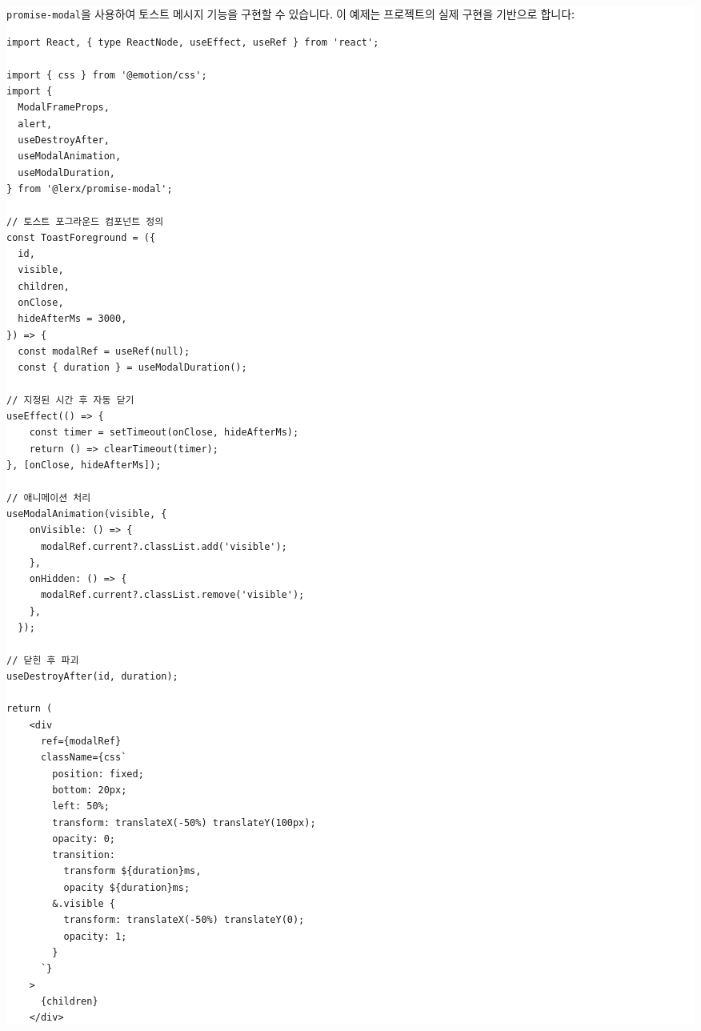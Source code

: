 `promise-modal`을 사용하여 토스트 메시지 기능을 구현할 수 있습니다. 이 예제는 프로젝트의 실제 구현을 기반으로 합니다:

```tsx
import React, { type ReactNode, useEffect, useRef } from 'react';

import { css } from '@emotion/css';
import {
  ModalFrameProps,
  alert,
  useDestroyAfter,
  useModalAnimation,
  useModalDuration,
} from '@lerx/promise-modal';

// 토스트 포그라운드 컴포넌트 정의
const ToastForeground = ({
  id,
  visible,
  children,
  onClose,
  hideAfterMs = 3000,
}) => {
  const modalRef = useRef(null);
  const { duration } = useModalDuration();

// 지정된 시간 후 자동 닫기
useEffect(() => {
    const timer = setTimeout(onClose, hideAfterMs);
    return () => clearTimeout(timer);
}, [onClose, hideAfterMs]);

// 애니메이션 처리
useModalAnimation(visible, {
    onVisible: () => {
      modalRef.current?.classList.add('visible');
    },
    onHidden: () => {
      modalRef.current?.classList.remove('visible');
    },
  });

// 닫힌 후 파괴
useDestroyAfter(id, duration);

return (
    <div
      ref={modalRef}
      className={css`
        position: fixed;
        bottom: 20px;
        left: 50%;
        transform: translateX(-50%) translateY(100px);
        opacity: 0;
        transition:
          transform ${duration}ms,
          opacity ${duration}ms;
        &.visible {
          transform: translateX(-50%) translateY(0);
          opacity: 1;
        }
      `}
    >
      {children}
    </div>
```